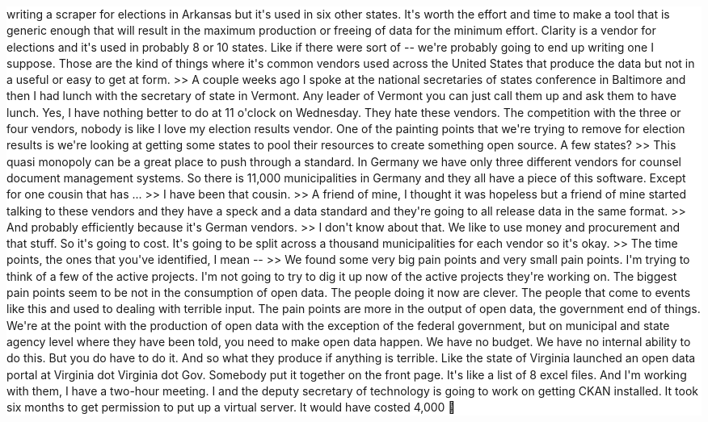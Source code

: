


writing a scraper for elections in Arkansas but it's used in six other
states.  It's worth the effort and time to make a tool that is generic
enough that will result in the maximum production or freeing of data
for the minimum effort.  Clarity is a vendor for elections and it's
used in probably 8 or 10 states.  Like if there were sort of -- we're
probably going to end up writing one I suppose.  Those are the kind of
things where it's common vendors used across the United States that
produce the data but not in a useful or easy to get at form.
     >> A couple weeks ago I spoke at the national secretaries of
states conference in Baltimore and then I had lunch with the secretary
of state in Vermont.  Any leader of Vermont you can just call them up
and ask them to have lunch.  Yes, I have nothing better to do at
11 o'clock on Wednesday.
     They hate these vendors.  The competition with the three or four
vendors, nobody is like I love my election results vendor.  One of the
painting points that we're trying to remove for election results is
we're looking at getting some states to pool their resources to create
something open source.  A few states?
     >> This quasi monopoly can be a great place to push through a
standard.  In Germany we have only three different vendors for counsel
document management systems.  So there is 11,000 municipalities in
Germany and they all have a piece of this software.  Except for one
cousin that has ...
     >> I have been that cousin.
     >> A friend of mine, I thought it was hopeless but a friend of
mine started talking to these vendors and they have a speck and a data
standard and they're going to all release data in the same format.
     >> And probably efficiently because it's German vendors.
     >> I don't know about that.  We like to use money and procurement
and that stuff.  So it's going to cost.  It's going to be split across
a thousand municipalities for each vendor so it's okay.
     >> The time points, the ones that you've identified, I mean --
     >> We found some very big pain points and very small pain points.
I'm trying to think of a few of the active projects.  I'm not going to
try to dig it up now of the active projects they're working on.
     The biggest pain points seem to be not in the consumption of open
data.  The people doing it now are clever.  The people that come to
events like this and used to dealing with terrible input.  The pain
points are more in the output of open data, the government end of
things.  We're at the point with the production of open data with the
exception of the federal government, but on municipal and state agency
level where they have been told, you need to make open data happen.
We have no budget.  We have no internal ability to do this.  But you
do have to do it.  And so what they produce if anything is terrible.
     Like the state of Virginia launched an open data portal at
Virginia dot Virginia dot Gov.  Somebody put it together on the front
page.  It's like a list of 8 excel files.  And I'm working with them,
I have a two-hour meeting.  I and the deputy secretary of technology
is going to work on getting CKAN installed.  It took six months to
get permission to put up a virtual server.  It would have costed 4,000
